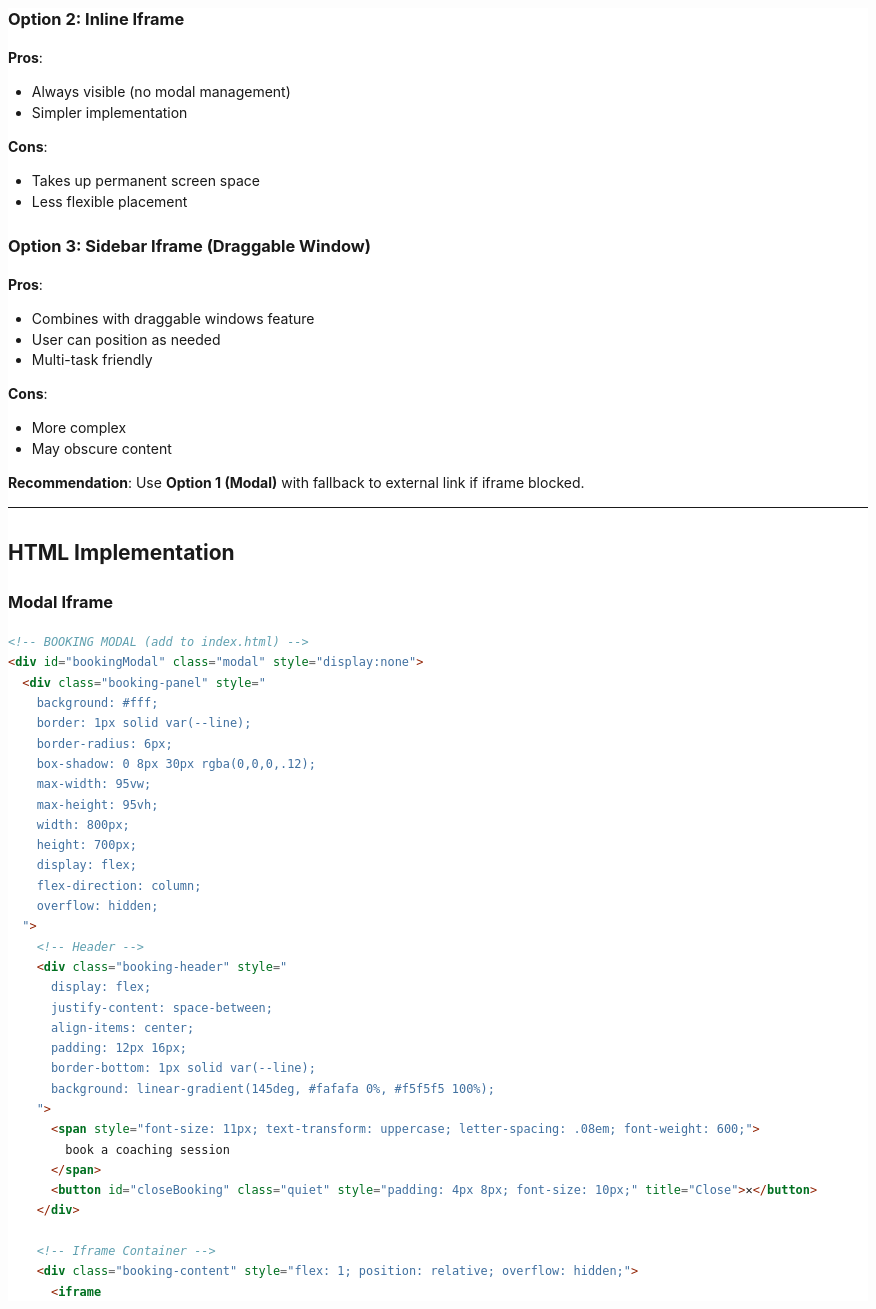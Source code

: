 ### Option 2: Inline Iframe

**Pros**:
- Always visible (no modal management)
- Simpler implementation

**Cons**:
- Takes up permanent screen space
- Less flexible placement

### Option 3: Sidebar Iframe (Draggable Window)

**Pros**:
- Combines with draggable windows feature
- User can position as needed
- Multi-task friendly

**Cons**:
- More complex
- May obscure content

**Recommendation**: Use **Option 1 (Modal)** with fallback to external link if iframe blocked.

---

## HTML Implementation

### Modal Iframe

```html
<!-- BOOKING MODAL (add to index.html) -->
<div id="bookingModal" class="modal" style="display:none">
  <div class="booking-panel" style="
    background: #fff;
    border: 1px solid var(--line);
    border-radius: 6px;
    box-shadow: 0 8px 30px rgba(0,0,0,.12);
    max-width: 95vw;
    max-height: 95vh;
    width: 800px;
    height: 700px;
    display: flex;
    flex-direction: column;
    overflow: hidden;
  ">
    <!-- Header -->
    <div class="booking-header" style="
      display: flex;
      justify-content: space-between;
      align-items: center;
      padding: 12px 16px;
      border-bottom: 1px solid var(--line);
      background: linear-gradient(145deg, #fafafa 0%, #f5f5f5 100%);
    ">
      <span style="font-size: 11px; text-transform: uppercase; letter-spacing: .08em; font-weight: 600;">
        book a coaching session
      </span>
      <button id="closeBooking" class="quiet" style="padding: 4px 8px; font-size: 10px;" title="Close">✕</button>
    </div>

    <!-- Iframe Container -->
    <div class="booking-content" style="flex: 1; position: relative; overflow: hidden;">
      <iframe
```
